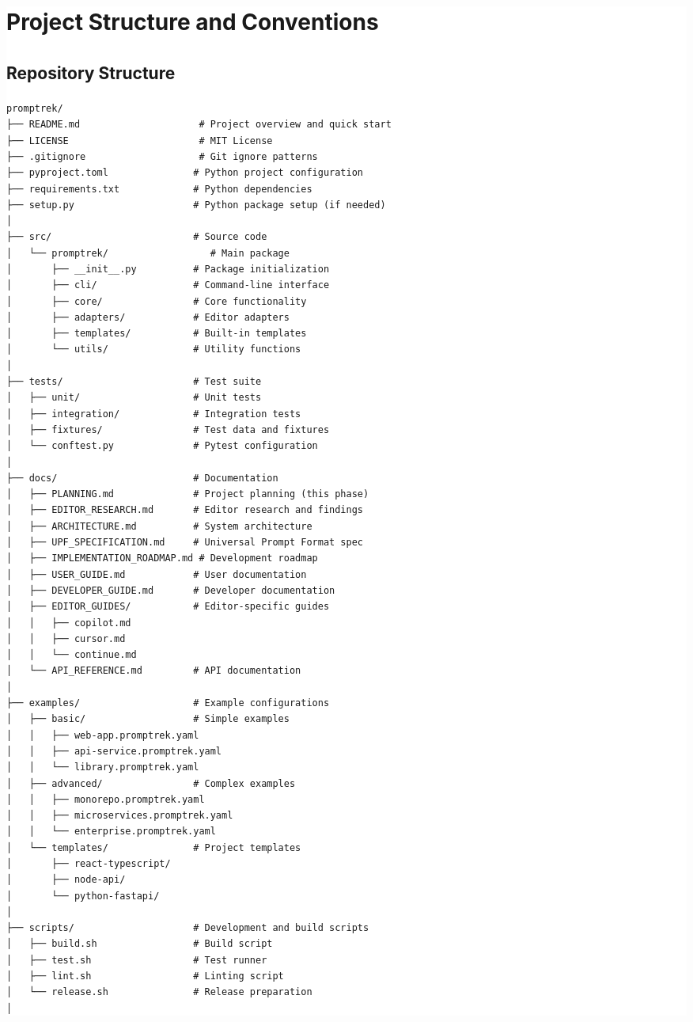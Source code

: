 # Project Structure and Conventions

## Repository Structure

```
promptrek/
├── README.md                     # Project overview and quick start
├── LICENSE                       # MIT License
├── .gitignore                    # Git ignore patterns
├── pyproject.toml               # Python project configuration
├── requirements.txt             # Python dependencies
├── setup.py                     # Python package setup (if needed)
│
├── src/                         # Source code
│   └── promptrek/                  # Main package
│       ├── __init__.py          # Package initialization
│       ├── cli/                 # Command-line interface
│       ├── core/                # Core functionality
│       ├── adapters/            # Editor adapters
│       ├── templates/           # Built-in templates
│       └── utils/               # Utility functions
│
├── tests/                       # Test suite
│   ├── unit/                    # Unit tests
│   ├── integration/             # Integration tests
│   ├── fixtures/                # Test data and fixtures
│   └── conftest.py              # Pytest configuration
│
├── docs/                        # Documentation
│   ├── PLANNING.md              # Project planning (this phase)
│   ├── EDITOR_RESEARCH.md       # Editor research and findings
│   ├── ARCHITECTURE.md          # System architecture
│   ├── UPF_SPECIFICATION.md     # Universal Prompt Format spec
│   ├── IMPLEMENTATION_ROADMAP.md # Development roadmap
│   ├── USER_GUIDE.md            # User documentation
│   ├── DEVELOPER_GUIDE.md       # Developer documentation
│   ├── EDITOR_GUIDES/           # Editor-specific guides
│   │   ├── copilot.md
│   │   ├── cursor.md
│   │   └── continue.md
│   └── API_REFERENCE.md         # API documentation
│
├── examples/                    # Example configurations
│   ├── basic/                   # Simple examples
│   │   ├── web-app.promptrek.yaml
│   │   ├── api-service.promptrek.yaml
│   │   └── library.promptrek.yaml
│   ├── advanced/                # Complex examples
│   │   ├── monorepo.promptrek.yaml
│   │   ├── microservices.promptrek.yaml
│   │   └── enterprise.promptrek.yaml
│   └── templates/               # Project templates
│       ├── react-typescript/
│       ├── node-api/
│       └── python-fastapi/
│
├── scripts/                     # Development and build scripts
│   ├── build.sh                 # Build script
│   ├── test.sh                  # Test runner
│   ├── lint.sh                  # Linting script
│   └── release.sh               # Release preparation
│
```